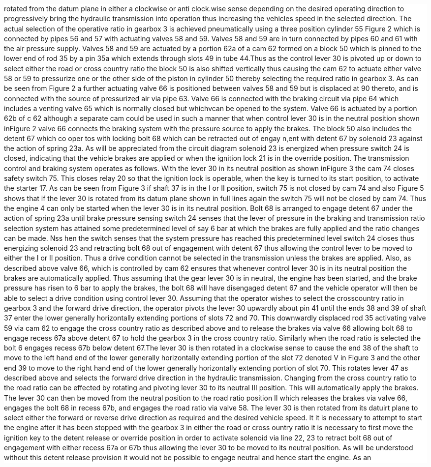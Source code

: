 rotated from the datum plane in either a clockwise or anti clock.wise sense depending on the desired operating direction to progressively bring the hydraulic transmission into operation thus increasing the vehicles speed in the selected direction. The actual selection of the operative ratio in gearbox 3 is achieved pneumatically using a three position cylinder 55 Figure 2 which is connected by pipes 56 and 57 with actuating valves 58 and 59. Valves 58 and 59 are in turn connected by pipes 60 and 61 with the air pressure supply. Valves 58 and 59 are actuated by a portion 62a of a cam 62 formed on a block 50 which is pinned to the lower end of rod 35 by a pin 35a which extends through slots 49 in tube 44.Thus as the control lever 30 is pivoted up or down to select either the road or cross country ratio the block 50 is also shifted vertically thus causing the cam 62 to actuate either valve 58 or 59 to pressurize one or the other side of the piston in cylinder 50 thereby selecting the required ratio in gearbox 3. As can be seen from Figure 2 a further actuating valve 66 is positioned between valves 58 and 59 but is displaced at 90 thereto, and is connected with the source of pressurized air via pipe 63. Valve 66 is connected with the braking circuit via pipe 64 which includes a venting valve 65 which is normally closed but whichvcan be opened to the system. Valve 66 is actuated by a portion 62b of c 62 although a separate cam could be used in such a manner that when control lever 30 is in the neutral position shown inFigure 2 valve 66 connects the braking system with the pressure source to apply the brakes. The block 50 also includes the detent 67 which co oper tos with locking bolt 68 which can be retracted out of engay n,ent with detent 67 by solenoid 23 against the action of spring 23a. As will be appreciated from the circuit diagram solenoid 23 is energized when pressure switch 24 is closed, indicating that the vehicle brakes are applied or when the ignition lock 21 is in the override position. The transmission control and braking system operates as follows. With the lever 30 in its neutral position as shown inFigure 3 the cam 74 closes safety switch 75. This closes relay 20 so that the ignition lock is operable, when the key is turned to its start position, to activate the starter 17. As can be seen from Figure 3 if shaft 37 is in the I or II position, switch 75 is not closed by cam 74 and also Figure 5 shows that if the lever 30 is rotated from its datum plane shown in full lines again the switch 75 will not be closed by cam 74. Thus the engine 4 can only be started when the lever 30 is in its neutral position. Bolt 68 is arranged to engage detent 67 under the action of spring 23a until brake pressure sensing switch 24 senses that the lever of pressure in the braking and transmission ratio selection system has attained some predetermined level of say 6 bar at which the brakes are fully applied and the ratio changes can be made. Nss hen the switch senses that the system pressure has reached this predetermined level switch 24 closes thus energizing solenoid 23 and retracting bolt 68 out of engagement with detent 67 thus allowing the control lever to be moved to either the I or II position. Thus a drive condition cannot be selected in the transmission unless the brakes are applied. Also, as described above valve 66, which is controlled by cam 62 ensures that whenever control lever 30 is in its neutral position the brakes are automatically applied. Thus assuming that the gear lever 30 is in neutral, the engine has been started, and the brake pressure has risen to 6 bar to apply the brakes, the bolt 68 will have disengaged detent 67 and the vehicle operator will then be able to select a drive condition using control lever 30. Assuming that the operator wishes to select the crosscountry ratio in gearbox 3 and the forward drive direction, the operator pivots the lever 30 upwardly about pin 41 until the ends 38 and 39 of shaft 37 enter the lower generally horizontally extending portions of slots 72 and 70. This downwardly displaced rod 35 activating valve 59 via cam 62 to engage the cross country ratio as described above and to release the brakes via valve 66 allowing bolt 68 to engage recess 67a above detent 67 to hold the gearbox 3 in the cross country ratio. Similarly when the road ratio is selected the bolt 6 engages recess 67b below detent 67.The lever 30 is then rotated in a clockwise sense to cause the end 38 of the shaft to move to the left hand end of the lower generally horizontally extending portion of the slot 72 denoted V in Figure 3 and the other end 39 to move to the right hand end of the lower generally horizontally extending portion of slot 70. This rotates lever 47 as described above and selects the forward drive direction in the hydraulic transmission. Changing from the cross country ratio to the road ratio can be effected by rotating and pivoting lever 30 to its neutral III position. This will automatically apply the brakes. The lever 30 can then be moved from the neutral position to the road ratio position II which releases the brakes via valve 66, engages the bolt 68 in recess 67b, and engages the road ratio via valve 58. The lever 30 is then rotated from its datuirt plane to select either the forward or reverse drive direction as required and the desired vehicle speed. It it is necessary to attempt to start the engine after it has been stopped with the gearbox 3 in either the road or cross ountry ratio it is necessary to first move the ignition key to the detent release or override position in order to activate solenoid via line 22, 23 to retract bolt 68 out of engagement with either recess 67a or 67b thus allowing the lever 30 to be moved to its neutral position. As will be understood without this detent release provision it would not be possible to engage neutral and hence start the engine. As an